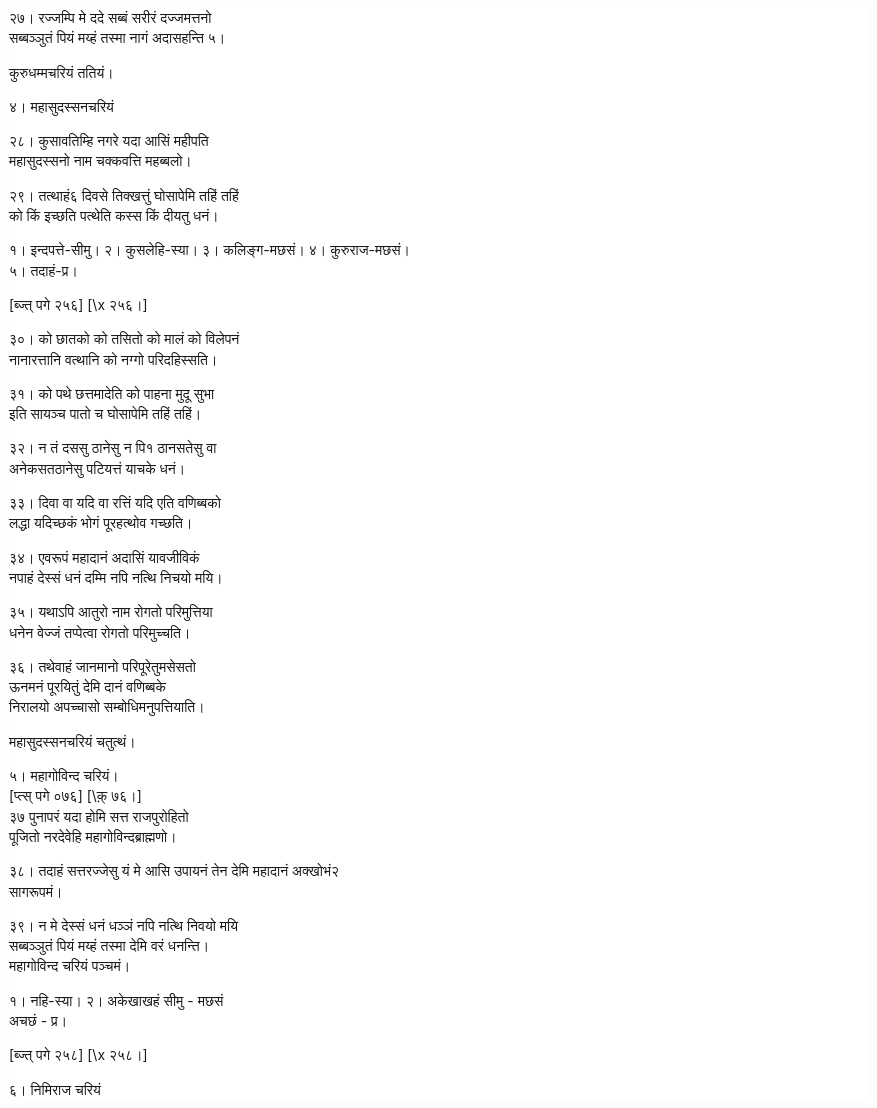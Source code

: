 २७। रज्जम्पि मे ददे सब्बं सरीरं दज्जमत्तनो  
सब्बञ्ञुतं पियं मय्हं तस्मा नागं अदासहन्ति ५।   
    
कुरुधम्मचरियं ततियं। 

४। महासुदस्सनचरियं  
    
२८। कुसावतिम्हि नगरे यदा आसिं महीपति  
महासुदस्सनो नाम चक्कवत्ति महब्बलो।   
    
२९। तत्थाहं६ दिवसे तिक्खत्तुं घोसापेमि तहिं तहिं  
को किं इच्छति पत्थेति कस्स किं दीयतु धनं।   
    
१। इन्दपत्ते-सीमु। २। कुसलेहि-स्या। ३। कलिङ्ग-मछसं। ४। कुरुराज-मछसं।   
५। तदाहं-प्र। 

[ब्ज्त् पगे २५६] [\x २५६।]        
    
३०। को छातको को तसितो को मालं को विलेपनं  
नानारत्तानि वत्थानि को नग्गो परिदहिस्सति।   
    
३१। को पथे छत्तमादेति को पाहना मुदू सुभा  
इति सायञ्च पातो च घोसापेमि तहिं तहिं।   
    
३२। न तं दससु ठानेसु न पि१ ठानसतेसु वा  
अनेकसतठानेसु पटियत्तं याचके धनं।   
    
३३। दिवा वा यदि वा रत्तिं यदि एति वणिब्बको  
लद्धा यदिच्छकं भोगं पूरहत्थोव गच्छति।   
    
३४। एवरूपं महादानं अदासिं यावजीविकं  
नपाहं देस्सं धनं दम्मि नपि नत्थि निचयो मयि।   
    
३५। यथाऽपि आतुरो नाम रोगतो परिमुत्तिया  
धनेन वेज्जं तप्पेत्वा रोगतो परिमुच्चति।   
    
३६। तथेवाहं जानमानो परिपूरेतुमसेसतो  
ऊनमनं पूरयितुं देमि दानं वणिब्बके  
निरालयो अपच्चासो सम्बोधिमनुपत्तियाति।   
    
महासुदस्सनचरियं चतुत्थं। 

५। महागोविन्द चरियं।   
[प्त्स् पगे ०७६] [\क़् ७६।]        
३७ पुनापरं यदा होमि सत्त राजपुरोहितो  
पूजितो नरदेवेहि महागोविन्दब्राह्मणो। 

३८। तदाहं सत्तरज्जेसु यं मे आसि उपायनं तेन देमि महादानं अक्खोभं२  
सागरूपमं।   
    
३९। न मे देस्सं धनं धञ्ञं नपि नत्थि निवयो मयि  
सब्बञ्ञुतं पियं मय्हं तस्मा देमि वरं धनन्ति।   
महागोविन्द चरियं पञ्चमं।   
    
१। नहि-स्या। २। अकेखाखहं सीमु - मछसं  
अचछं - प्र। 

[ब्ज्त् पगे २५८] [\x २५८।]        
    
६। निमिराज चरियं  
    
